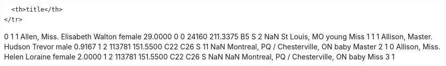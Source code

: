       <th>title</th>
    </tr>
  </thead>
  <tbody>
    <tr>
      <th>0</th>
      <td>1</td>
      <td>1</td>
      <td>Allen, Miss. Elisabeth Walton</td>
      <td>female</td>
      <td>29.0000</td>
      <td>0</td>
      <td>0</td>
      <td>24160</td>
      <td>211.3375</td>
      <td>B5</td>
      <td>S</td>
      <td>2</td>
      <td>NaN</td>
      <td>St Louis, MO</td>
      <td>young</td>
      <td>Miss</td>
    </tr>
    <tr>
      <th>1</th>
      <td>1</td>
      <td>1</td>
      <td>Allison, Master. Hudson Trevor</td>
      <td>male</td>
      <td>0.9167</td>
      <td>1</td>
      <td>2</td>
      <td>113781</td>
      <td>151.5500</td>
      <td>C22 C26</td>
      <td>S</td>
      <td>11</td>
      <td>NaN</td>
      <td>Montreal, PQ / Chesterville, ON</td>
      <td>baby</td>
      <td>Master</td>
    </tr>
    <tr>
      <th>2</th>
      <td>1</td>
      <td>0</td>
      <td>Allison, Miss. Helen Loraine</td>
      <td>female</td>
      <td>2.0000</td>
      <td>1</td>
      <td>2</td>
      <td>113781</td>
      <td>151.5500</td>
      <td>C22 C26</td>
      <td>S</td>
      <td>NaN</td>
      <td>NaN</td>
      <td>Montreal, PQ / Chesterville, ON</td>
      <td>baby</td>
      <td>Miss</td>
    </tr>
    <tr>
      <th>3</th>
      <td>1</td>